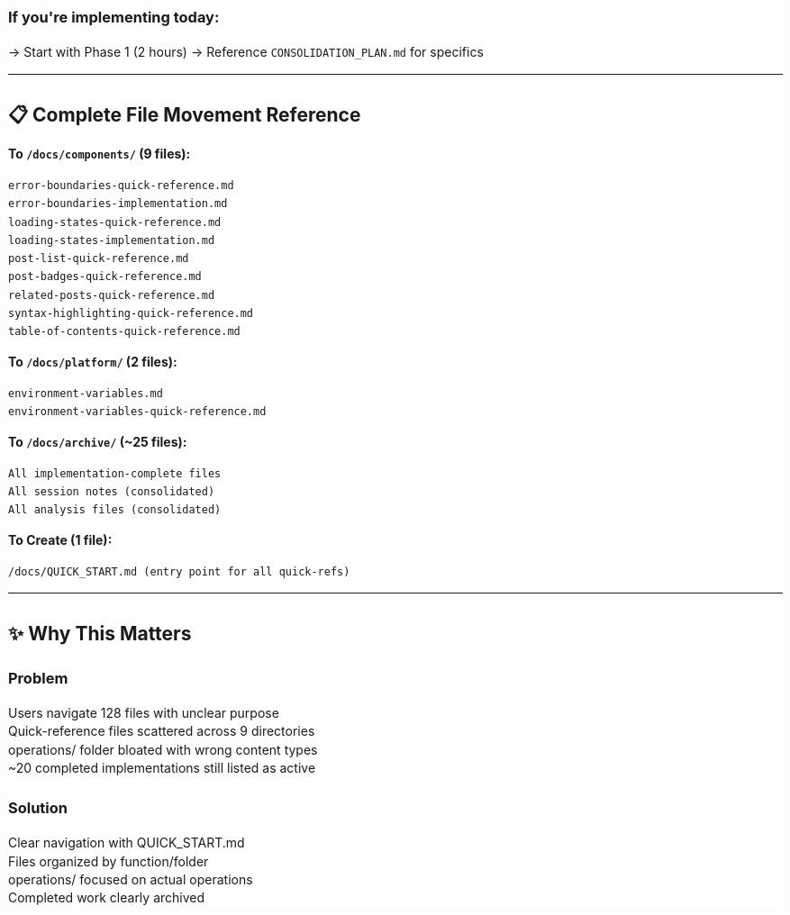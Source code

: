 ### If you're implementing today:
→ Start with Phase 1 (2 hours)
→ Reference `CONSOLIDATION_PLAN.md` for specifics

---

## 📋 Complete File Movement Reference

**To `/docs/components/` (9 files):**
```
error-boundaries-quick-reference.md
error-boundaries-implementation.md
loading-states-quick-reference.md
loading-states-implementation.md
post-list-quick-reference.md
post-badges-quick-reference.md
related-posts-quick-reference.md
syntax-highlighting-quick-reference.md
table-of-contents-quick-reference.md
```

**To `/docs/platform/` (2 files):**
```
environment-variables.md
environment-variables-quick-reference.md
```

**To `/docs/archive/` (~25 files):**
```
All implementation-complete files
All session notes (consolidated)
All analysis files (consolidated)
```

**To Create (1 file):**
```
/docs/QUICK_START.md (entry point for all quick-refs)
```

---

## ✨ Why This Matters

### Problem
Users navigate 128 files with unclear purpose  
Quick-reference files scattered across 9 directories  
operations/ folder bloated with wrong content types  
~20 completed implementations still listed as active  

### Solution
Clear navigation with QUICK_START.md  
Files organized by function/folder  
operations/ focused on actual operations  
Completed work clearly archived  
